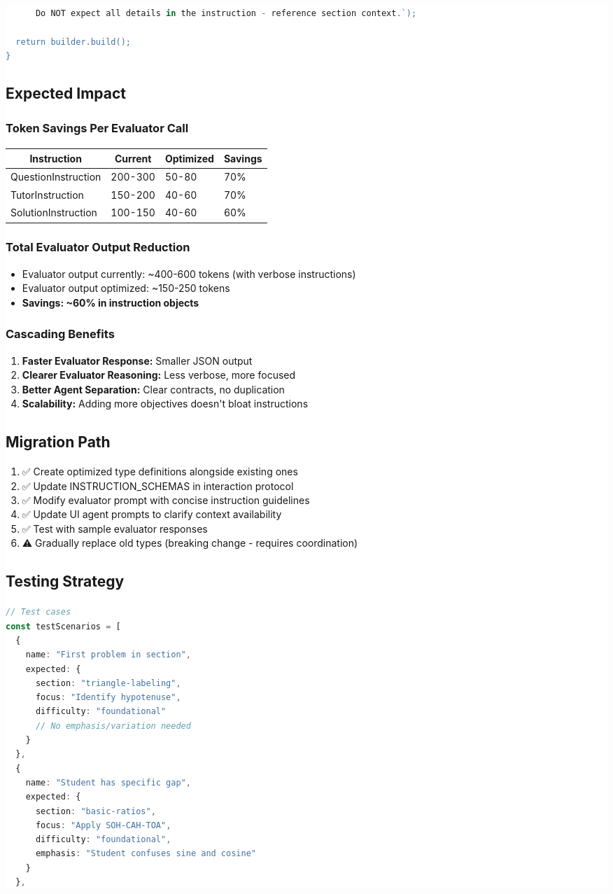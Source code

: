 ```typescript
      Do NOT expect all details in the instruction - reference section context.`);

  return builder.build();
}
```

## Expected Impact

### Token Savings Per Evaluator Call

| Instruction | Current | Optimized | Savings |
|-------------|---------|-----------|---------|
| QuestionInstruction | 200-300 | 50-80 | 70% |
| TutorInstruction | 150-200 | 40-60 | 70% |
| SolutionInstruction | 100-150 | 40-60 | 60% |

### Total Evaluator Output Reduction

- Evaluator output currently: ~400-600 tokens (with verbose instructions)
- Evaluator output optimized: ~150-250 tokens
- **Savings: ~60% in instruction objects**

### Cascading Benefits

1. **Faster Evaluator Response:** Smaller JSON output
2. **Clearer Evaluator Reasoning:** Less verbose, more focused
3. **Better Agent Separation:** Clear contracts, no duplication
4. **Scalability:** Adding more objectives doesn't bloat instructions

## Migration Path

1. ✅ Create optimized type definitions alongside existing ones
2. ✅ Update INSTRUCTION_SCHEMAS in interaction protocol
3. ✅ Modify evaluator prompt with concise instruction guidelines
4. ✅ Update UI agent prompts to clarify context availability
5. ✅ Test with sample evaluator responses
6. ⚠️ Gradually replace old types (breaking change - requires coordination)

## Testing Strategy

```typescript
// Test cases
const testScenarios = [
  {
    name: "First problem in section",
    expected: {
      section: "triangle-labeling",
      focus: "Identify hypotenuse",
      difficulty: "foundational"
      // No emphasis/variation needed
    }
  },
  {
    name: "Student has specific gap",
    expected: {
      section: "basic-ratios",
      focus: "Apply SOH-CAH-TOA",
      difficulty: "foundational",
      emphasis: "Student confuses sine and cosine"
    }
  },
```